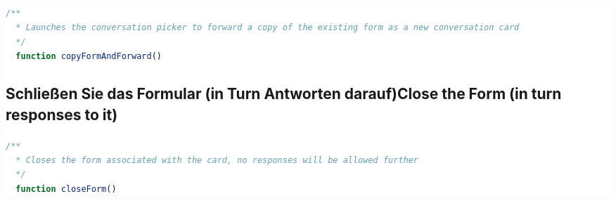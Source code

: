 ```typescript
/**
  * Launches the conversation picker to forward a copy of the existing form as a new conversation card
  */
  function copyFormAndForward() 
```

##   <a name="close-the-form-in-turn-responses-to-it"></a><span data-ttu-id="5c237-160">Schließen Sie das Formular (in Turn Antworten darauf)</span><span class="sxs-lookup"><span data-stu-id="5c237-160">Close the Form (in turn responses to it)</span></span>

```typescript
/**
  * Closes the form associated with the card, no responses will be allowed further
  */
  function closeForm()
```
